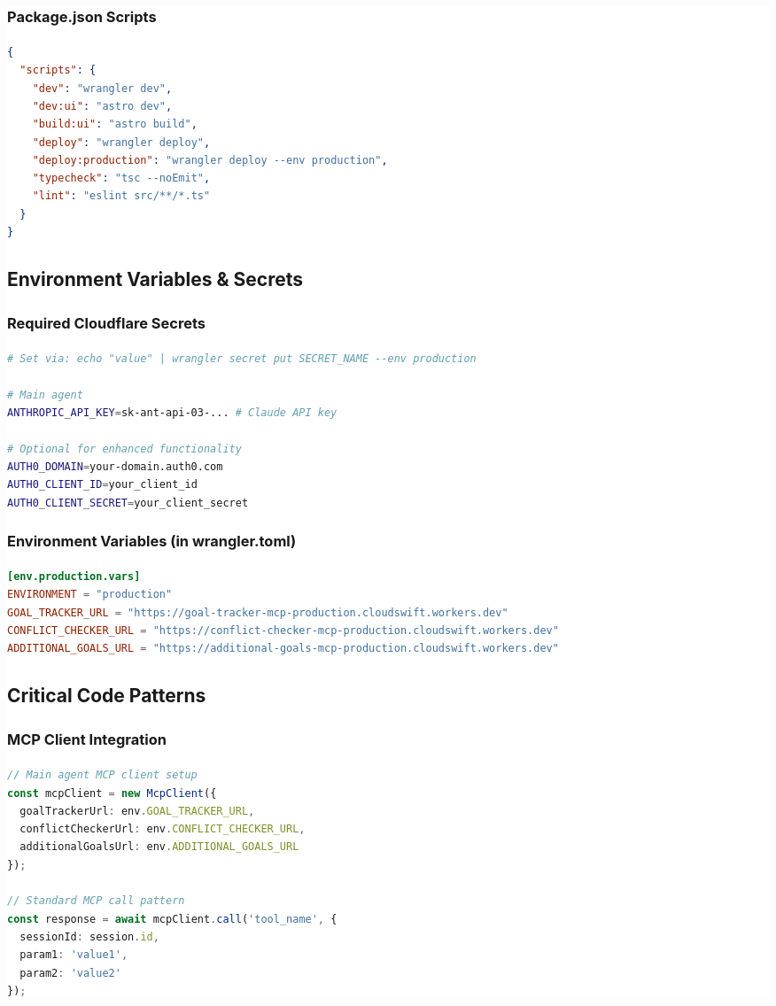 ```toml
```

### Package.json Scripts
```json
{
  "scripts": {
    "dev": "wrangler dev",
    "dev:ui": "astro dev",
    "build:ui": "astro build", 
    "deploy": "wrangler deploy",
    "deploy:production": "wrangler deploy --env production",
    "typecheck": "tsc --noEmit",
    "lint": "eslint src/**/*.ts"
  }
}
```

## Environment Variables & Secrets

### Required Cloudflare Secrets
```bash
# Set via: echo "value" | wrangler secret put SECRET_NAME --env production

# Main agent
ANTHROPIC_API_KEY=sk-ant-api-03-... # Claude API key

# Optional for enhanced functionality
AUTH0_DOMAIN=your-domain.auth0.com
AUTH0_CLIENT_ID=your_client_id
AUTH0_CLIENT_SECRET=your_client_secret
```

### Environment Variables (in wrangler.toml)
```toml
[env.production.vars]
ENVIRONMENT = "production"
GOAL_TRACKER_URL = "https://goal-tracker-mcp-production.cloudswift.workers.dev"
CONFLICT_CHECKER_URL = "https://conflict-checker-mcp-production.cloudswift.workers.dev"
ADDITIONAL_GOALS_URL = "https://additional-goals-mcp-production.cloudswift.workers.dev"
```

## Critical Code Patterns

### MCP Client Integration
```typescript
// Main agent MCP client setup
const mcpClient = new McpClient({
  goalTrackerUrl: env.GOAL_TRACKER_URL,
  conflictCheckerUrl: env.CONFLICT_CHECKER_URL,
  additionalGoalsUrl: env.ADDITIONAL_GOALS_URL
});

// Standard MCP call pattern
const response = await mcpClient.call('tool_name', {
  sessionId: session.id,
  param1: 'value1',
  param2: 'value2'
});
```
